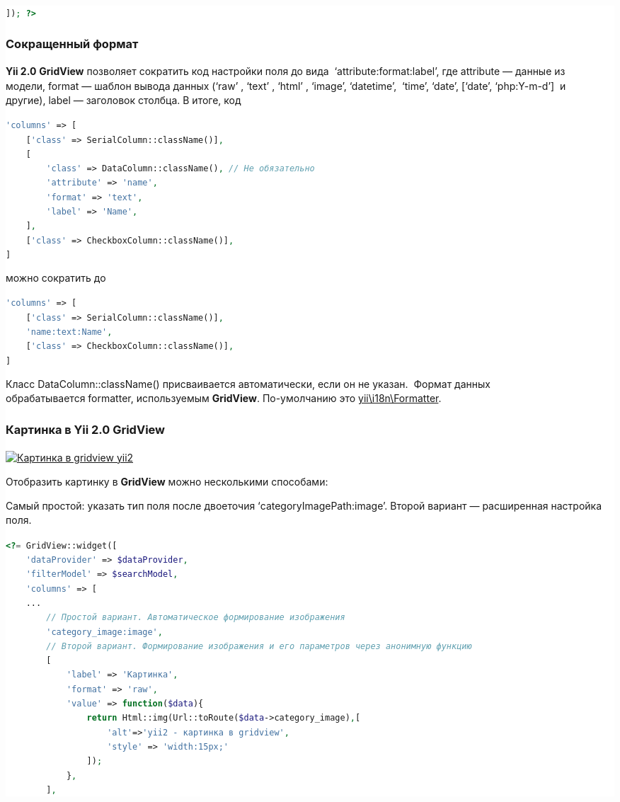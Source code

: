 ```php
]); ?>
```

### Сокращенный формат

**Yii 2.0** **GridView** позволяет сократить код настройки поля до вида  ‘attribute:format:label’, где attribute — данные из модели, format — шаблон вывода данных (‘raw’ , ‘text’ , ‘html’ , ‘image’, ‘datetime’,  ‘time’, ‘date’, [‘date’, ‘php:Y-m-d’]  и другие), label — заголовок столбца. В итоге, код

```php
'columns' => [
    ['class' => SerialColumn::className()],
    [
        'class' => DataColumn::className(), // Не обязательно
        'attribute' => 'name',
        'format' => 'text',
        'label' => 'Name',
    ],
    ['class' => CheckboxColumn::className()],
]
```

можно сократить до

```php
'columns' => [
    ['class' => SerialColumn::className()],
    'name:text:Name',
    ['class' => CheckboxColumn::className()],
]
```

Класс DataColumn::className() присваивается автоматически, если он не указан.  Формат данных обрабатывается formatter, используемым **GridView**. По-умолчанию это [yii\i18n\Formatter](https://nix-tips.ru/yii2-api-guides/guide-ru-tutorial-i18n.html).

### Картинка в Yii 2.0 GridView

[![Картинка в gridview yii2](https://nix-tips.ru/wp-content/uploads/2015/06/%D0%9A%D0%B0%D1%80%D1%82%D0%B8%D0%BD%D0%BA%D0%B0-%D0%B2-gridview-yii2.jpg)](https://nix-tips.ru/wp-content/uploads/2015/06/%D0%9A%D0%B0%D1%80%D1%82%D0%B8%D0%BD%D0%BA%D0%B0-%D0%B2-gridview-yii2.jpg)

Отобразить картинку в **GridView** можно несколькими способами:

Самый простой: указать тип поля после двоеточия ‘categoryImagePath:image’. Второй вариант — расширенная настройка поля.

```php
<?= GridView::widget([
    'dataProvider' => $dataProvider,
    'filterModel' => $searchModel,
    'columns' => [
    ...
        // Простой вариант. Автоматическое формирование изображения
        'category_image:image',
        // Второй вариант. Формирование изображения и его параметров через анонимную функцию
        [
            'label' => 'Картинка',
            'format' => 'raw',
            'value' => function($data){
                return Html::img(Url::toRoute($data->category_image),[
                    'alt'=>'yii2 - картинка в gridview',
                    'style' => 'width:15px;'
                ]);
            },
        ],
```